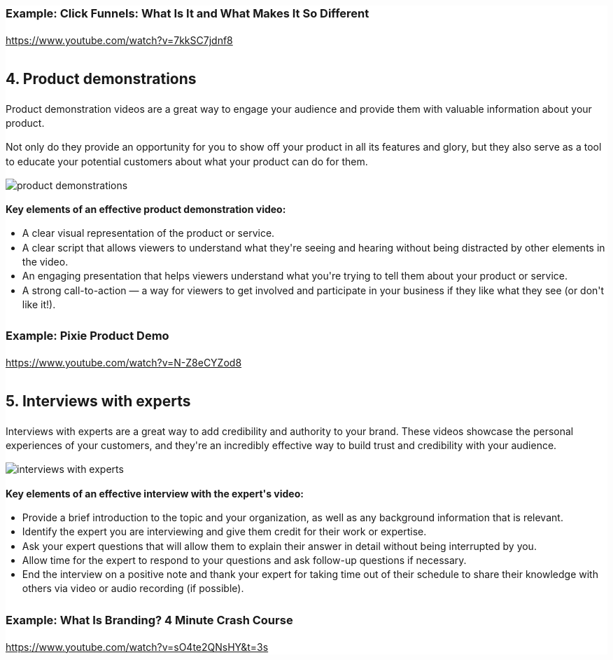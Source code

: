 ### Example: Click Funnels: What Is It and What Makes It So Different

<https://www.youtube.com/watch?v=7kkSC7jdnf8>

## 4\. Product demonstrations

Product demonstration videos are a great way to engage your audience and provide them with valuable information about your product.

Not only do they provide an opportunity for you to show off your product in all its features and glory, but they also serve as a tool to educate your potential customers about what your product can do for them.

![product demonstrations](https://images.wondershare.com/filmora/article-images/2022/07/product-demo-video.jpg)

**Key elements of an effective product demonstration video:**

* A clear visual representation of the product or service.
* A clear script that allows viewers to understand what they're seeing and hearing without being distracted by other elements in the video.
* An engaging presentation that helps viewers understand what you're trying to tell them about your product or service.
* A strong call-to-action — a way for viewers to get involved and participate in your business if they like what they see (or don't like it!).

### Example: Pixie Product Demo

<https://www.youtube.com/watch?v=N-Z8eCYZod8>

## 5\. Interviews with experts

Interviews with experts are a great way to add credibility and authority to your brand. These videos showcase the personal experiences of your customers, and they're an incredibly effective way to build trust and credibility with your audience.

![interviews with experts](https://images.wondershare.com/filmora/article-images/2022/07/interview-experts-video.jpg)

**Key elements of an effective interview with the expert's video:**

* Provide a brief introduction to the topic and your organization, as well as any background information that is relevant.
* Identify the expert you are interviewing and give them credit for their work or expertise.
* Ask your expert questions that will allow them to explain their answer in detail without being interrupted by you.
* Allow time for the expert to respond to your questions and ask follow-up questions if necessary.
* End the interview on a positive note and thank your expert for taking time out of their schedule to share their knowledge with others via video or audio recording (if possible).

### Example: What Is Branding? 4 Minute Crash Course

<https://www.youtube.com/watch?v=sO4te2QNsHY&t=3s>
